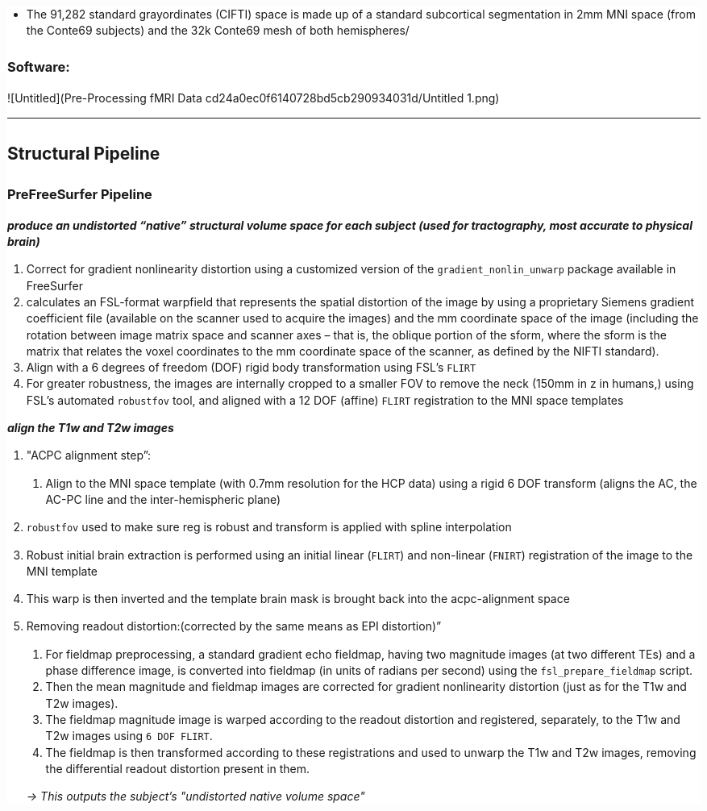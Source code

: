 - The 91,282 standard grayordinates (CIFTI) space is made up of a 
standard subcortical segmentation in 2mm MNI space (from the Conte69 subjects) and the 32k Conte69 mesh of both hemispheres/

### Software:

![Untitled](Pre-Processing fMRI Data cd24a0ec0f6140728bd5cb290934031d/Untitled 1.png)

---

## **Structural Pipeline**

### PreFreeSurfer Pipeline

***produce an undistorted “native” structural volume space for each subject (used for tractography, most accurate to physical brain)***

1. Correct for gradient nonlinearity distortion using a customized version of the `gradient_nonlin_unwarp` package available in FreeSurfer
2. calculates an FSL-format warpfield that represents the spatial distortion of the image by using a proprietary Siemens gradient coefficient file (available on the scanner used to acquire the images) and the mm coordinate space of the image (including the rotation between image matrix space and scanner axes – that is, the oblique portion of the sform, where the sform is the matrix that relates the voxel coordinates to the mm coordinate space of the scanner, as defined by the NIFTI standard).
3. Align with a 6 degrees of freedom (DOF) rigid body transformation using FSL’s `FLIRT`
4. For greater robustness, the images are internally cropped to a smaller FOV to remove the neck (150mm in z in humans,) using FSL’s automated `robustfov` tool, and aligned with a 12 DOF (affine) `FLIRT` registration to the MNI space templates

***align the T1w and T2w images***

1. "ACPC alignment step”: 
    1. Align to the MNI space template (with 0.7mm resolution for the HCP data) using a rigid 6 DOF transform (aligns the AC, the AC-PC line and the inter-hemispheric plane)
2. `robustfov` used to make sure reg is robust and transform is applied with spline interpolation
3. Robust initial brain extraction is performed using an initial linear (`FLIRT`) and non-linear (`FNIRT`) registration of the image to the MNI template
4. This warp is then inverted and the template brain mask is brought back into the acpc-alignment space
5. Removing readout distortion:(corrected by the same means as EPI distortion)”
    1. For fieldmap preprocessing, a standard gradient echo fieldmap, having two magnitude images (at two different TEs) and a phase difference image, is converted into fieldmap (in units of radians per second) using the `fsl_prepare_fieldmap` script. 
    2. Then the mean magnitude and fieldmap images are corrected for gradient nonlinearity distortion (just as for the T1w and T2w images). 
    3. The fieldmap magnitude image is warped according to the readout distortion and registered, separately, to the T1w and T2w images using `6 DOF FLIRT`.
    4.  The fieldmap is then transformed according to these registrations and used to unwarp the T1w and T2w images, removing the differential readout distortion present in them.
    
    *→ This outputs the subject’s "undistorted native volume space"*
    
